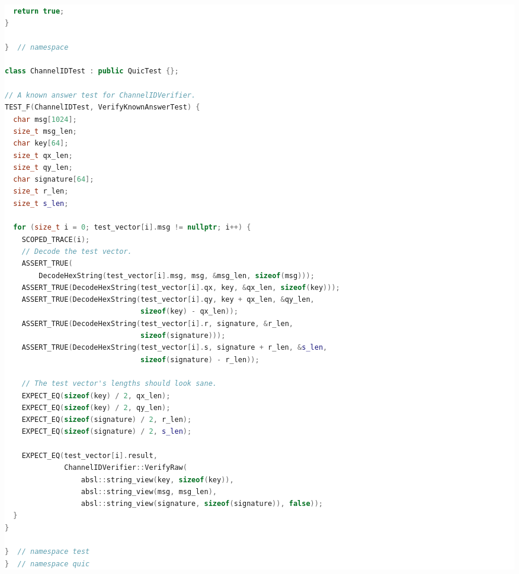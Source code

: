 ```cpp
  return true;
}

}  // namespace

class ChannelIDTest : public QuicTest {};

// A known answer test for ChannelIDVerifier.
TEST_F(ChannelIDTest, VerifyKnownAnswerTest) {
  char msg[1024];
  size_t msg_len;
  char key[64];
  size_t qx_len;
  size_t qy_len;
  char signature[64];
  size_t r_len;
  size_t s_len;

  for (size_t i = 0; test_vector[i].msg != nullptr; i++) {
    SCOPED_TRACE(i);
    // Decode the test vector.
    ASSERT_TRUE(
        DecodeHexString(test_vector[i].msg, msg, &msg_len, sizeof(msg)));
    ASSERT_TRUE(DecodeHexString(test_vector[i].qx, key, &qx_len, sizeof(key)));
    ASSERT_TRUE(DecodeHexString(test_vector[i].qy, key + qx_len, &qy_len,
                                sizeof(key) - qx_len));
    ASSERT_TRUE(DecodeHexString(test_vector[i].r, signature, &r_len,
                                sizeof(signature)));
    ASSERT_TRUE(DecodeHexString(test_vector[i].s, signature + r_len, &s_len,
                                sizeof(signature) - r_len));

    // The test vector's lengths should look sane.
    EXPECT_EQ(sizeof(key) / 2, qx_len);
    EXPECT_EQ(sizeof(key) / 2, qy_len);
    EXPECT_EQ(sizeof(signature) / 2, r_len);
    EXPECT_EQ(sizeof(signature) / 2, s_len);

    EXPECT_EQ(test_vector[i].result,
              ChannelIDVerifier::VerifyRaw(
                  absl::string_view(key, sizeof(key)),
                  absl::string_view(msg, msg_len),
                  absl::string_view(signature, sizeof(signature)), false));
  }
}

}  // namespace test
}  // namespace quic
```